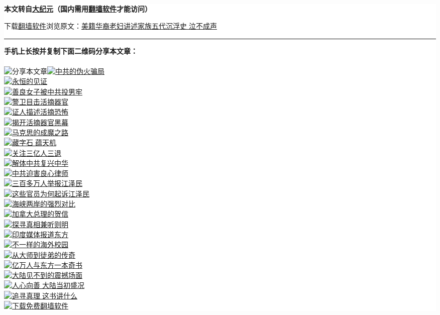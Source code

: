 <strong>本文转自<a href="https://www.epochtimes.com">大纪元</a>（国内需用<a href="https://github.com/mepkcs322/www/blob/master/README.md#8">翻墙软件</a>才能访问）</strong><p>下载<a href="https://github.com/mepkcs322/www/blob/master/README.md#8">翻墙软件</a>浏览原文：<a href="https://www.epochtimes.com/gb/21/10/10/n13295049.htm">美籍华裔老妇讲述家族五代沉浮史 泣不成声</a></p><hr>

<strong>手机上长按并复制下面二维码分享本文章：</strong><br><br><img src="https://chart.apis.google.com/chart?cht=qr&chs=240x240&choe=UTF-8&chld=M|2&chl=https://github.com/mepkcs322/djy/blob/master/gb/21/10/10/n13295049.md%231" title="分享本文章"></td><td VALIGN=TOP><a href="https://github.com/mepkcs322/djy/blob/master/gb/16/1/21/n4622075.md?dfh#1" target="_blank"><img src="https://raw.githubusercontent.com/mepkcs322/djy/master/gb/300/wei-f1.jpg" title="中共的伪火骗局"  alt="中共的伪火骗局"></a><br><a href="https://github.com/mepkcs322/www/blob/master/README.md?dfh#9" target="_blank"><img src="https://raw.githubusercontent.com/mepkcs322/djy/master/gb/300/yong-h.jpg" title="永恒的见证"  alt="永恒的见证"></a><br><a href="https://github.com/mepkcs322/djy/blob/master/gb/13/9/29/n3974789.md?dfh#1" target="_blank"><img src="https://raw.githubusercontent.com/mepkcs322/djy/master/gb/300/shang-lnz.jpg" title="善良女子被中共投男牢"  alt="善良女子被中共投男牢"></a><br><a href="https://github.com/mepkcs322/djy/blob/master/gb/16/3/16/n4663449.md?dfh#1" target="_blank"><img src="https://raw.githubusercontent.com/mepkcs322/djy/master/gb/300/huo-z3.jpg" title="警卫目击活摘器官"  alt="警卫目击活摘器官"></a><br><a href="https://github.com/mepkcs322/djy/blob/master/gb/16/8/7/n8177641.md?dfh#1" target="_blank"><img src="https://raw.githubusercontent.com/mepkcs322/djy/master/gb/300/huo-z4.jpg" title="证人描述活摘恐怖"  alt="证人描述活摘恐怖"></a><br><a href="https://github.com/mepkcs322/djy/blob/master/gb/10/4/19/n2881569.md?dfh#1" target="_blank"><img src="https://raw.githubusercontent.com/mepkcs322/djy/master/gb/300/huo-z1.jpg" title="揭开活摘器官黑幕"  alt="揭开活摘器官黑幕"></a><br><a href="https://github.com/mepkcs322/djy/blob/master/gb/10/11/7/n3077476.md?dfh#1" target="_blank"><img src="https://raw.githubusercontent.com/mepkcs322/djy/master/gb/300/ma-ks.jpg" title="马克思的成魔之路"  alt="马克思的成魔之路"></a><br><a href="https://github.com/mepkcs322/djy/blob/master/gb/14/6/9/n4173977.md?dfh#1" target="_blank"><img src="https://raw.githubusercontent.com/mepkcs322/djy/master/gb/300/chang-zs.jpg" title="藏字石 蕴天机"  alt="藏字石 蕴天机"></a><br><a href="https://github.com/mepkcs322/djy/blob/master/gb/18/5/10/n10381511.md?dfh#1" target="_blank"><img src="https://raw.githubusercontent.com/mepkcs322/djy/master/gb/300/st1.jpg" title="关注三亿人三退"  alt="关注三亿人三退"></a><br><a href="https://github.com/mepkcs322/djy/blob/master/gb/18/3/21/n10237682.md?dfh#1" target="_blank"><img src="https://raw.githubusercontent.com/mepkcs322/djy/master/gb/300/jie-t.jpg" title="解体中共复兴中华"  alt="解体中共复兴中华"></a><br><a href="https://github.com/mepkcs322/djy/blob/master/gb/9/2/9/n2422991.md?dfh#1" target="_blank"><img src="https://raw.githubusercontent.com/mepkcs322/djy/master/gb/300/gao-zs.jpg" title="中共迫害良心律师"  alt="中共迫害良心律师"></a><br><a href="https://github.com/mepkcs322/djy/blob/master/gb/18/12/9/n10900044.md?dfh#1" target="_blank"><img src="https://raw.githubusercontent.com/mepkcs322/djy/master/gb/300/sj1.jpg" title="三百多万人举报江泽民"  alt="三百多万人举报江泽民"></a><br><a href="https://github.com/mepkcs322/djy/blob/master/gb/18/8/28/n10672014.md?dfh#1" target="_blank"><img src="https://raw.githubusercontent.com/mepkcs322/djy/master/gb/300/sj2.jpg" title="这些官员为何起诉江泽民"  alt="这些官员为何起诉江泽民"></a><br><a href="https://github.com/mepkcs322/djy/blob/master/gb/8/12/18/n2367165.md?dfh#1" target="_blank"><img src="https://raw.githubusercontent.com/mepkcs322/djy/master/gb/300/liangan.jpg" title="海峡两岸的强烈对比"  alt="海峡两岸的强烈对比"></a><br><a href="https://github.com/mepkcs322/djy/blob/master/gb/15/12/10/n4593139.md?dfh#1" target="_blank"><img src="https://raw.githubusercontent.com/mepkcs322/djy/master/gb/300/jia-ndzl.jpg" title="加拿大总理的贺信"  alt="加拿大总理的贺信"></a><br><a href="https://github.com/mepkcs322/djy/blob/master/gb/11/6/17/n3289382.md?dfh#1" target="_blank"><img src="https://raw.githubusercontent.com/mepkcs322/djy/master/gb/300/xiao-wd.jpg" title="探寻真相兼听则明"  alt="探寻真相兼听则明"></a><br><a href="https://github.com/mepkcs322/djy/blob/master/gb/18/10/27/n10812623.md?dfh#1" target="_blank"><img src="https://raw.githubusercontent.com/mepkcs322/djy/master/gb/300/yindu.jpg" title="印度媒体报道东方"  alt="印度媒体报道东方"></a><br><a href="https://github.com/mepkcs322/djy/blob/master/gb/18/6/9/n10469652.md?dfh#1" target="_blank"><img src="https://raw.githubusercontent.com/mepkcs322/djy/master/gb/300/xie-j.jpg" title="不一样的海外校园"  alt="不一样的海外校园"></a><br><a href="https://github.com/mepkcs322/djy/blob/master/gb/7/4/5/n1669415.md?dfh#1" target="_blank"><img src="https://raw.githubusercontent.com/mepkcs322/djy/master/gb/300/li-up.jpg" title="从大师到徒弟的传奇"  alt="从大师到徒弟的传奇"></a><br><a href="https://github.com/mepkcs322/djy/blob/master/gb/17/5/26/n9191512.md?dfh#1" target="_blank"><img src="https://raw.githubusercontent.com/mepkcs322/djy/master/gb/300/zfl2.jpg" title="亿万人与东方一本奇书"  alt="亿万人与东方一本奇书"></a><br><a href="https://github.com/mepkcs322/djy/blob/master/gb/13/11/27/n4020290.md?dfh#1" target="_blank"><img src="https://raw.githubusercontent.com/mepkcs322/djy/master/gb/300/zhen-h.jpg" title="大陆见不到的震撼场面"  alt="大陆见不到的震撼场面"></a><br><a href="https://github.com/mepkcs322/djy/blob/master/gb/15/7/17/n4482910.md?dfh#1" target="_blank"><img src="https://raw.githubusercontent.com/mepkcs322/djy/master/gb/300/dalu-sk.jpg" title="人心向善 大陆当初盛况"  alt="人心向善 大陆当初盛况"></a><br><a href="https://github.com/mepkcs322/djy/blob/master/gb/19/1/5/n10955468.md?dfh#1" target="_blank"><img src="https://raw.githubusercontent.com/mepkcs322/djy/master/gb/300/zfl1.jpg" title="追寻真理 这书讲什么"  alt="追寻真理 这书讲什么"></a><br><a href="https://github.com/mepkcs322/www/blob/master/README.md?dfh#1" target="_blank"><img src="https://raw.githubusercontent.com/mepkcs322/djy/master/gb/300/fq1.jpg" title="下载免费翻墙软件"  alt="下载免费翻墙软件"></a><br></td></tr></table>
